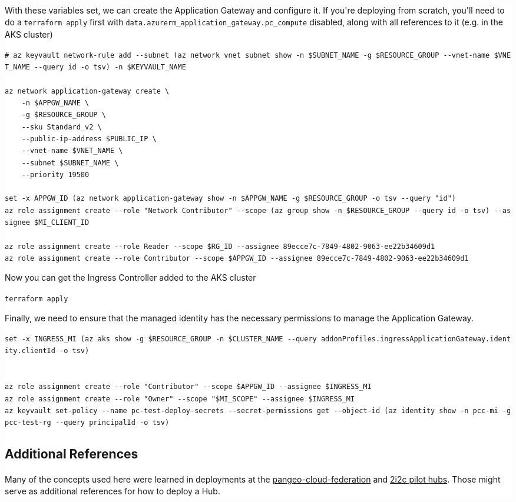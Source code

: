 With these variables set, we can create the Application Gateway and configure
it. If you're deploying from scratch, you'll need to do a `terraform apply`
first with `data.azurerm_application_gateway.pc_compute` disabled, along with
all references to it (e.g. in the AKS cluster)

```
# az keyvault network-rule add --subnet (az network vnet subnet show -n $SUBNET_NAME -g $RESOURCE_GROUP --vnet-name $VNET_NAME --query id -o tsv) -n $KEYVAULT_NAME

az network application-gateway create \
	-n $APPGW_NAME \
	-g $RESOURCE_GROUP \
	--sku Standard_v2 \
	--public-ip-address $PUBLIC_IP \
	--vnet-name $VNET_NAME \
	--subnet $SUBNET_NAME \
	--priority 19500

set -x APPGW_ID (az network application-gateway show -n $APPGW_NAME -g $RESOURCE_GROUP -o tsv --query "id")
az role assignment create --role "Network Contributor" --scope (az group show -n $RESOURCE_GROUP --query id -o tsv) --assignee $MI_CLIENT_ID

az role assignment create --role Reader --scope $RG_ID --assignee 89ecce7c-7849-4802-9063-ee22b34609d1
az role assignment create --role Contributor --scope $APPGW_ID --assignee 89ecce7c-7849-4802-9063-ee22b34609d1
```

Now you can get the Ingress Controller added to the AKS cluster

```
terraform apply
```

Finally, we need to ensure that the managed identity has the necessary
permissions to manage the Application Gateway.

```
set -x INGRESS_MI (az aks show -g $RESOURCE_GROUP -n $CLUSTER_NAME --query addonProfiles.ingressApplicationGateway.identity.clientId -o tsv)


az role assignment create --role "Contributor" --scope $APPGW_ID --assignee $INGRESS_MI
az role assignment create --role "Owner" --scope "$MI_SCOPE" --assignee $INGRESS_MI
az keyvault set-policy --name pc-test-deploy-secrets --secret-permissions get --object-id (az identity show -n pcc-mi -g pcc-test-rg --query principalId -o tsv)
```

## Additional References

Many of the concepts used here were learned in deployments at the [pangeo-cloud-federation](https://github.com/pangeo-data/pangeo-cloud-federation) and [2i2c pilot hubs](https://github.com/2i2c-org/pilot-hubs). Those might serve as additional references for how to deploy a Hub.
